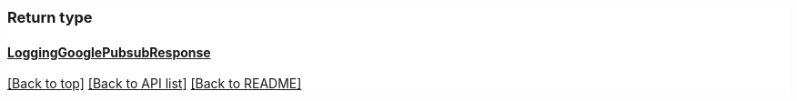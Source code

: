 
### Return type

[**LoggingGooglePubsubResponse**](LoggingGooglePubsubResponse.md)

[[Back to top]](#) [[Back to API list]](../../README.md#endpoints)
[[Back to README]](../../README.md)
